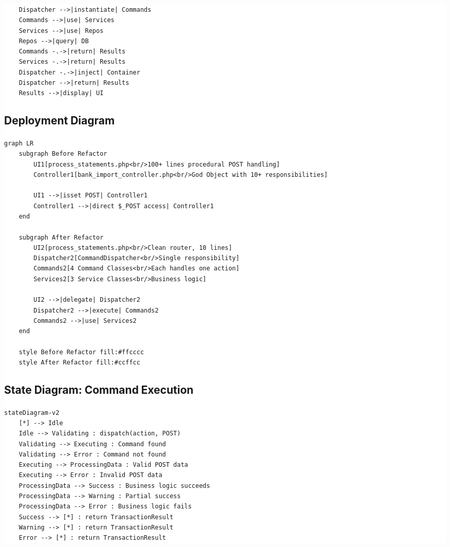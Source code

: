```mermaid
    Dispatcher -->|instantiate| Commands
    Commands -->|use| Services
    Services -->|use| Repos
    Repos -->|query| DB
    Commands -.->|return| Results
    Services -.->|return| Results
    Dispatcher -.->|inject| Container
    Dispatcher -->|return| Results
    Results -->|display| UI
```

## Deployment Diagram

```mermaid
graph LR
    subgraph Before Refactor
        UI1[process_statements.php<br/>100+ lines procedural POST handling]
        Controller1[bank_import_controller.php<br/>God Object with 10+ responsibilities]
        
        UI1 -->|isset POST| Controller1
        Controller1 -->|direct $_POST access| Controller1
    end

    subgraph After Refactor
        UI2[process_statements.php<br/>Clean router, 10 lines]
        Dispatcher2[CommandDispatcher<br/>Single responsibility]
        Commands2[4 Command Classes<br/>Each handles one action]
        Services2[3 Service Classes<br/>Business logic]
        
        UI2 -->|delegate| Dispatcher2
        Dispatcher2 -->|execute| Commands2
        Commands2 -->|use| Services2
    end

    style Before Refactor fill:#ffcccc
    style After Refactor fill:#ccffcc
```

## State Diagram: Command Execution

```mermaid
stateDiagram-v2
    [*] --> Idle
    Idle --> Validating : dispatch(action, POST)
    Validating --> Executing : Command found
    Validating --> Error : Command not found
    Executing --> ProcessingData : Valid POST data
    Executing --> Error : Invalid POST data
    ProcessingData --> Success : Business logic succeeds
    ProcessingData --> Warning : Partial success
    ProcessingData --> Error : Business logic fails
    Success --> [*] : return TransactionResult
    Warning --> [*] : return TransactionResult
    Error --> [*] : return TransactionResult
```
